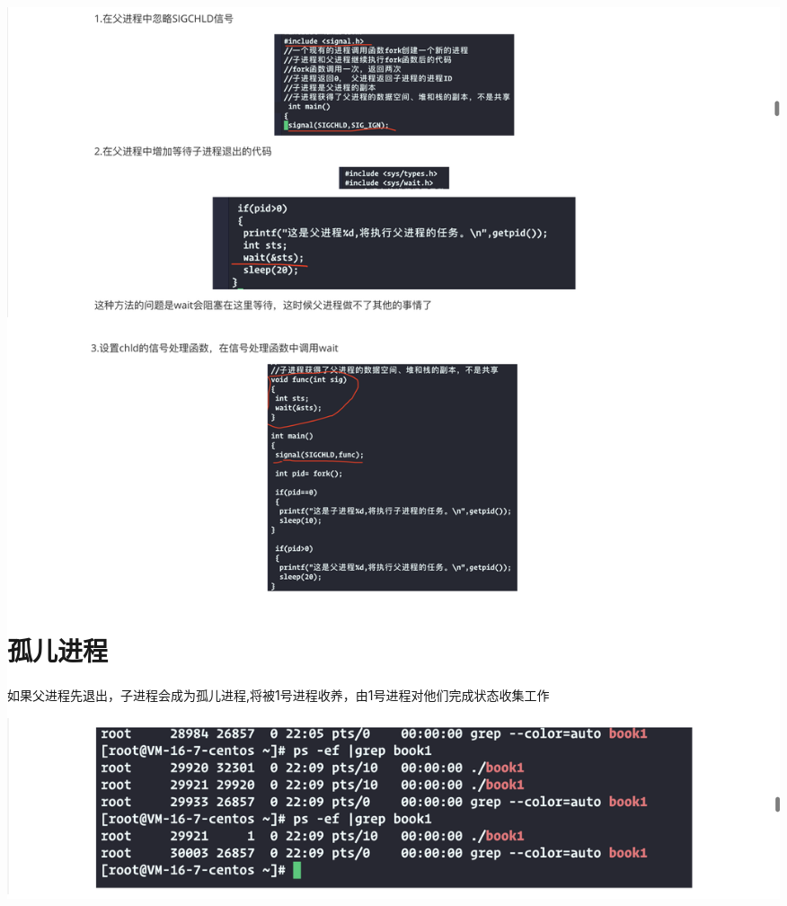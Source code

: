 ![image-20230418174211416](images/image-20230418174211416.png)

![image-20230418174146767](images/image-20230418174146767.png)

# 孤儿进程

如果父进程先退出，子进程会成为孤儿进程,将被1号进程收养，由1号进程对他们完成状态收集工作

![image-20230418174443416](images/image-20230418174443416.png)
